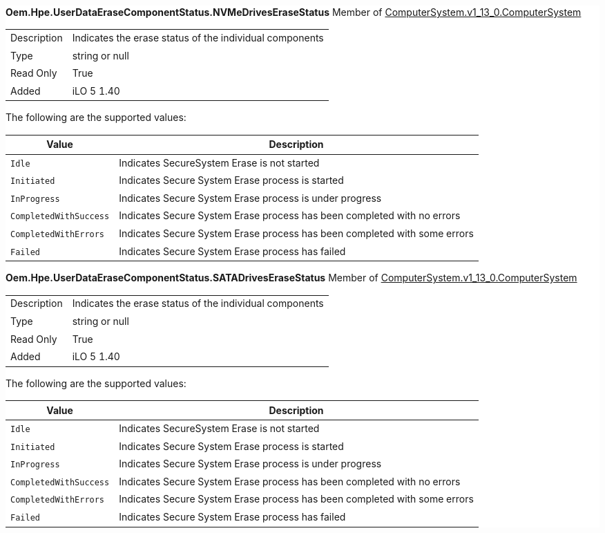 **Oem.Hpe.UserDataEraseComponentStatus.NVMeDrivesEraseStatus**
Member of [ComputerSystem.v1\_13\_0.ComputerSystem](#computersystem)

| | |
|---|---|
|Description|Indicates the erase status of the individual components|
|Type|string or null|
|Read Only|True|
|Added|iLO 5 1.40|

The following are the supported values:

|Value|Description|
|---|---|
|`Idle`|Indicates SecureSystem Erase is not started|
|`Initiated`|Indicates Secure System Erase process is started|
|`InProgress`|Indicates Secure System Erase process is under progress|
|`CompletedWithSuccess`|Indicates Secure System Erase process has been completed with no errors|
|`CompletedWithErrors`|Indicates Secure System Erase process has been completed with some errors|
|`Failed`|Indicates Secure System Erase process has failed|

**Oem.Hpe.UserDataEraseComponentStatus.SATADrivesEraseStatus**
Member of [ComputerSystem.v1\_13\_0.ComputerSystem](#computersystem)

| | |
|---|---|
|Description|Indicates the erase status of the individual components|
|Type|string or null|
|Read Only|True|
|Added|iLO 5 1.40|

The following are the supported values:

|Value|Description|
|---|---|
|`Idle`|Indicates SecureSystem Erase is not started|
|`Initiated`|Indicates Secure System Erase process is started|
|`InProgress`|Indicates Secure System Erase process is under progress|
|`CompletedWithSuccess`|Indicates Secure System Erase process has been completed with no errors|
|`CompletedWithErrors`|Indicates Secure System Erase process has been completed with some errors|
|`Failed`|Indicates Secure System Erase process has failed|
